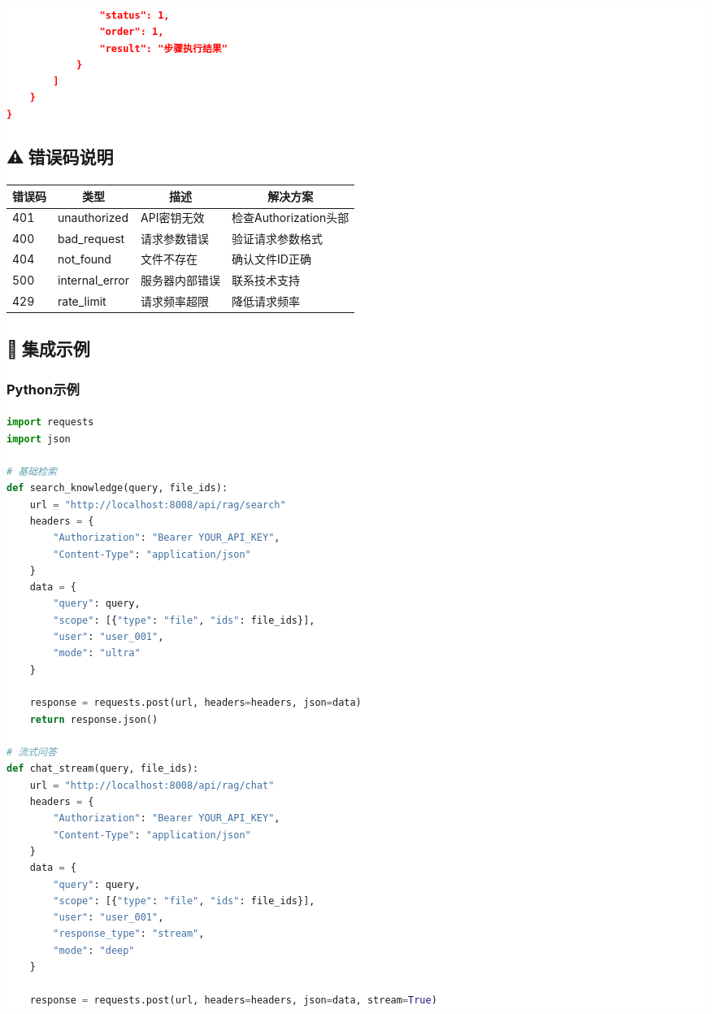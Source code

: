 ```json
                "status": 1,
                "order": 1,
                "result": "步骤执行结果"
            }
        ]
    }
}
```

## ⚠️ 错误码说明

| 错误码 | 类型 | 描述 | 解决方案 |
|-------|------|------|----------|
| 401 | unauthorized | API密钥无效 | 检查Authorization头部 |
| 400 | bad_request | 请求参数错误 | 验证请求参数格式 |
| 404 | not_found | 文件不存在 | 确认文件ID正确 |
| 500 | internal_error | 服务器内部错误 | 联系技术支持 |
| 429 | rate_limit | 请求频率超限 | 降低请求频率 |

## 🔧 集成示例

### Python示例
```python
import requests
import json

# 基础检索
def search_knowledge(query, file_ids):
    url = "http://localhost:8008/api/rag/search"
    headers = {
        "Authorization": "Bearer YOUR_API_KEY",
        "Content-Type": "application/json"
    }
    data = {
        "query": query,
        "scope": [{"type": "file", "ids": file_ids}],
        "user": "user_001",
        "mode": "ultra"
    }
    
    response = requests.post(url, headers=headers, json=data)
    return response.json()

# 流式问答
def chat_stream(query, file_ids):
    url = "http://localhost:8008/api/rag/chat"
    headers = {
        "Authorization": "Bearer YOUR_API_KEY",
        "Content-Type": "application/json"
    }
    data = {
        "query": query,
        "scope": [{"type": "file", "ids": file_ids}],
        "user": "user_001",
        "response_type": "stream",
        "mode": "deep"
    }
    
    response = requests.post(url, headers=headers, json=data, stream=True)
```